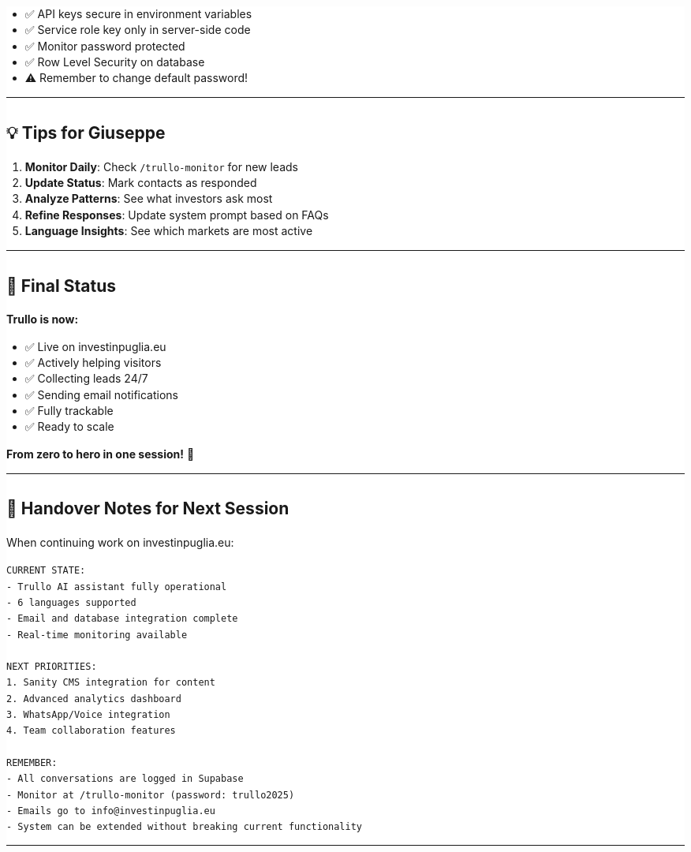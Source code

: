 - ✅ API keys secure in environment variables
- ✅ Service role key only in server-side code
- ✅ Monitor password protected
- ✅ Row Level Security on database
- ⚠️ Remember to change default password!

---

## 💡 Tips for Giuseppe

1. **Monitor Daily**: Check `/trullo-monitor` for new leads
2. **Update Status**: Mark contacts as responded
3. **Analyze Patterns**: See what investors ask most
4. **Refine Responses**: Update system prompt based on FAQs
5. **Language Insights**: See which markets are most active

---

## 🏁 Final Status

**Trullo is now:**
- ✅ Live on investinpuglia.eu
- ✅ Actively helping visitors
- ✅ Collecting leads 24/7
- ✅ Sending email notifications
- ✅ Fully trackable
- ✅ Ready to scale

**From zero to hero in one session!** 🚀

---

## 📝 Handover Notes for Next Session

When continuing work on investinpuglia.eu:

```
CURRENT STATE:
- Trullo AI assistant fully operational
- 6 languages supported
- Email and database integration complete
- Real-time monitoring available

NEXT PRIORITIES:
1. Sanity CMS integration for content
2. Advanced analytics dashboard
3. WhatsApp/Voice integration
4. Team collaboration features

REMEMBER:
- All conversations are logged in Supabase
- Monitor at /trullo-monitor (password: trullo2025)
- Emails go to info@investinpuglia.eu
- System can be extended without breaking current functionality
```

---